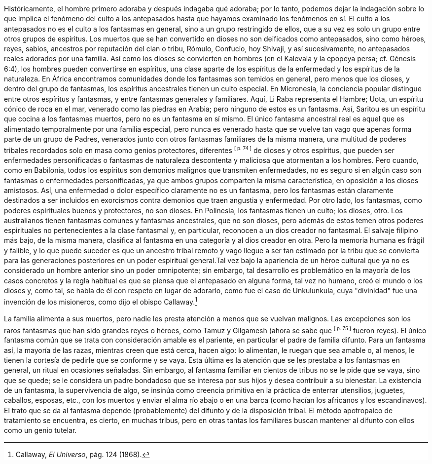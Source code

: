 Históricamente, el hombre primero adoraba y después indagaba qué adoraba; por lo tanto, podemos dejar la indagación sobre lo que implica el fenómeno del culto a los antepasados ​​hasta que hayamos examinado los fenómenos en sí. El culto a los antepasados ​​no es el culto a los fantasmas en general, sino a un grupo restringido de ellos, que a su vez es solo un grupo entre otros grupos de espíritus. Los muertos que se han convertido en dioses no son deificados como antepasados, sino como héroes, reyes, sabios, ancestros por reputación del clan o tribu, Rómulo, Confucio, hoy Shivaji, y así sucesivamente, no antepasados ​​reales adorados por una familia. Así como los dioses se convierten en hombres (en el Kalevala y la epopeya persa; cf. Génesis 6:4), los hombres pueden convertirse en espíritus, una clase aparte de los espíritus de la enfermedad y los espíritus de la naturaleza. En África encontramos comunidades donde los fantasmas son temidos en general, pero menos que los dioses, y dentro del grupo de fantasmas, los espíritus ancestrales tienen un culto especial. En Micronesia, la conciencia popular distingue entre otros espíritus y fantasmas, y entre fantasmas generales y familiares. Aquí, Li Raba representa el Hambre; Uota, un espíritu cónico de roca en el mar, venerado como las piedras en Arabia; pero ninguno de estos es un fantasma. Así, Saritou es un espíritu que cocina a los fantasmas muertos, pero no es un fantasma en sí mismo. El único fantasma ancestral real es aquel que es alimentado temporalmente por una familia especial, pero nunca es venerado hasta que se vuelve tan vago que apenas forma parte de un grupo de Padres, venerados junto con otros fantasmas familiares de la misma manera, una multitud de poderes tribales recordados solo en masa como genios protectores, diferentes <span id="p74"><sup><small>[ p. 74 ]</small></sup></span> de dioses y otros espíritus, que pueden ser enfermedades personificadas o fantasmas de naturaleza descontenta y maliciosa que atormentan a los hombres. Pero cuando, como en Babilonia, todos los espíritus son demonios malignos que transmiten enfermedades, no es seguro si en algún caso son fantasmas o enfermedades personificadas, ya que ambos grupos comparten la misma característica, en oposición a los dioses amistosos. Así, una enfermedad o dolor específico claramente no es un fantasma, pero los fantasmas están claramente destinados a ser incluidos en exorcismos contra demonios que traen angustia y enfermedad. Por otro lado, los fantasmas, como poderes espirituales buenos y protectores, no son dioses. En Polinesia, los fantasmas tienen un culto; los dioses, otro. Los australianos tienen fantasmas comunes y fantasmas ancestrales, que no son dioses, pero además de estos temen otros poderes espirituales no pertenecientes a la clase fantasmal y, en particular, reconocen a un dios creador no fantasmal. El salvaje filipino más bajo, de la misma manera, clasifica al fantasma en una categoría y al dios creador en otra. Pero la memoria humana es frágil y falible, y lo que puede suceder es que un ancestro tribal remoto y vago llegue a ser tan estimado por la tribu que se convierta para las generaciones posteriores en un poder espiritual general.Tal vez bajo la apariencia de un héroe cultural que ya no es considerado un hombre anterior sino un poder omnipotente; sin embargo, tal desarrollo es problemático en la mayoría de los casos concretos y la regla habitual es que se piensa que el antepasado en alguna forma, tal vez no humano, creó el mundo o los dioses y, como tal, se habla de él con respeto en lugar de adorarlo, como fue el caso de Unkulunkula, cuya "divinidad" fue una invención de los misioneros, como dijo el obispo Callaway.[^1]

La familia alimenta a sus muertos, pero nadie les presta atención a menos que se vuelvan malignos. Las excepciones son los raros fantasmas que han sido grandes reyes o héroes, como Tamuz y Gilgamesh (ahora se sabe que <span id="p75"><sup><small>[ p. 75 ]</small></sup></span> fueron reyes). El único fantasma común que se trata con consideración amable es el pariente, en particular el padre de familia difunto. Para un fantasma así, la mayoría de las razas, mientras creen que está cerca, hacen algo: lo alimentan, le ruegan que sea amable o, al menos, le tienen la cortesía de pedirle que se conforme y se vaya. Esta última es la atención que se les prestaba a los fantasmas en general, un ritual en ocasiones señaladas. Sin embargo, al fantasma familiar en cientos de tribus no se le pide que se vaya, sino que se quede; se le considera un padre bondadoso que se interesa por sus hijos y desea contribuir a su bienestar. La existencia de un fantasma, la supervivencia de algo, se insinúa como creencia primitiva en la práctica de enterrar utensilios, juguetes, caballos, esposas, etc., con los muertos y enviar el alma río abajo o en una barca (como hacían los africanos y los escandinavos). El trato que se da al fantasma depende (probablemente) del difunto y de la disposición tribal. El método apotropaico de tratamiento se encuentra, es cierto, en muchas tribus, pero en otras tantas los familiares buscan mantener al difunto con ellos como un genio tutelar.


[^1]: Callaway, _El Universo_, pág. 124 (1868).
[^2]: Crooke, _op. cit._, I, págs. 176, 182.
[^3]: La comida para los muertos no implica necesariamente el deseo de contentar y, por lo tanto, despedir al fantasma, ya que a menudo se le pide que permanezca en su antiguo hogar. A veces se cuelga una imagen o una especie de jaula de cabello para que entre, creyendo que tiene un nuevo cuerpo, pues los fantasmas son fáciles de engañar. Sin embargo, esto no se debe al afecto, sino al temor de que el fantasma entre en un cuerpo humano; aun así, demuestra que el fantasma sigue siendo un buen vecino.
[^4]: Sobre los Veddas de Ceilán y los africanos, véase CG Seligman, _Notes on the Veddas_ (1908) y _The Veddas_ (1911); JW Wilson, _Western Africa_; Nassau, _Fetichism_; y Ellis, _The Tshi-speaking Peoples_, pág. 159.
[^5]: Ellis, _op. cit., pág. 203; Warren, Froc. _Soy. O. Soc._, 1885, mayo, pág. xvii.
[^6]: Los romanos también conservaron el cráneo, posteriormente en efigie, como la parte más vital del cadáver, tal vez como la sede de la mente o el alma, una visión semítica.
[^7]: Abeghian, _Creencias populares armenias_ (1899).
[^8]: La nigromancia pudo haber sido introducida entre los arios (Homero, etc.) por los semitas. Véase L. B. Paton, _Spiritism_, pág. 150.
[^9]: Paton, _op. cit._, pág. 270.
[^10]: “Dama de la Ciudad” es formalmente identificada como “la esposa de Shiva”, pero originalmente es una especie de Belit, que representa un lugar, una diosa madre local de Champa (Annam), sin ningún origen excepto que personifica el objetivo de la vida espiritual local (de la gente) en su hogar, algo así como “América” en una forma semicivilizada, un “Mi País” espiritualizado, 'tiS of Thee”.
[^11]: _Nimar District Gazetteer_, ^ p. 59. El pequeño asentamiento fue una vez una comunidad jainista.